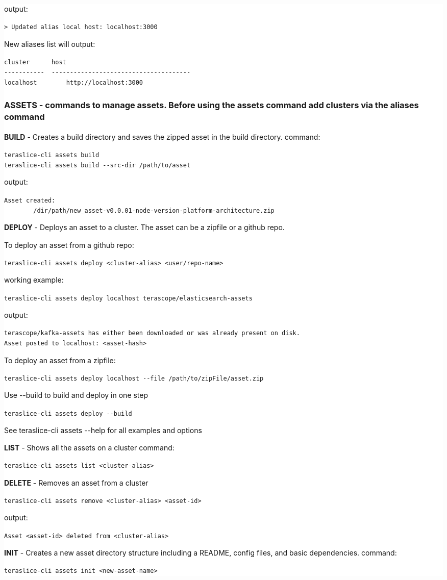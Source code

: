 ```
```
output:
```
> Updated alias local host: localhost:3000
```
New aliases list will output:
```
cluster      host                                    
-----------  --------------------------------------  
localhost        http://localhost:3000  
```

### ASSETS - commands to manage assets.  Before using the assets command add clusters via the aliases command

**BUILD** - Creates a build directory and saves the zipped asset in the build directory.
command:
```
teraslice-cli assets build
teraslice-cli assets build --src-dir /path/to/asset
```
output:
```
Asset created:
        /dir/path/new_asset-v0.0.01-node-version-platform-architecture.zip
```
**DEPLOY** - Deploys an asset to a cluster.  The asset can be a zipfile or a github repo.

To deploy an asset from a github repo:
```
teraslice-cli assets deploy <cluster-alias> <user/repo-name>
```
working example:
```
teraslice-cli assets deploy localhost terascope/elasticsearch-assets
```
output:
```
terascope/kafka-assets has either been downloaded or was already present on disk.
Asset posted to localhost: <asset-hash>
```
To deploy an asset from a zipfile:
```
teraslice-cli assets deploy localhost --file /path/to/zipFile/asset.zip
```
Use --build to build and deploy in one step
```
teraslice-cli assets deploy --build
```
See teraslice-cli assets --help for all examples and options

**LIST** - Shows all the assets on a cluster
command:
```
teraslice-cli assets list <cluster-alias>
```
**DELETE** - Removes an asset from a cluster
```
teraslice-cli assets remove <cluster-alias> <asset-id>
```
output:
```
Asset <asset-id> deleted from <cluster-alias>
```
**INIT** - Creates a new asset directory structure including a README, config files, and basic dependencies.
command:
```
teraslice-cli assets init <new-asset-name>
```